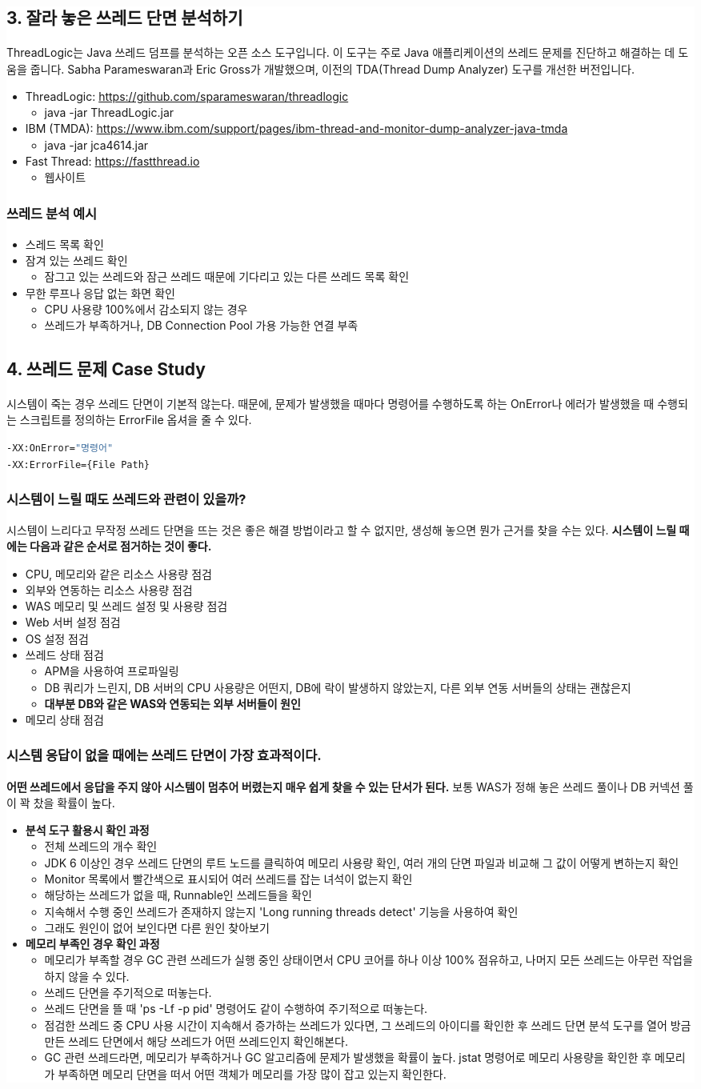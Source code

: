 ## 3. 잘라 놓은 쓰레드 단면 분석하기

ThreadLogic는 Java 쓰레드 덤프를 분석하는 오픈 소스 도구입니다. 이 도구는 주로 Java 애플리케이션의 쓰레드 문제를 진단하고 해결하는 데 도움을 줍니다. Sabha Parameswaran과 Eric Gross가 개발했으며, 이전의 TDA(Thread Dump Analyzer) 도구를 개선한 버전입니다.  
 - ThreadLogic: https://github.com/sparameswaran/threadlogic
   - java -jar ThreadLogic.jar
 - IBM (TMDA): https://www.ibm.com/support/pages/ibm-thread-and-monitor-dump-analyzer-java-tmda
   - java -jar jca4614.jar
 - Fast Thread: https://fastthread.io
   - 웹사이트

### 쓰레드 분석 예시

 - 스레드 목록 확인
 - 잠겨 있는 쓰레드 확인
   - 잠그고 있는 쓰레드와 잠근 쓰레드 때문에 기다리고 있는 다른 쓰레드 목록 확인
 - 무한 루프나 응답 없는 화면 확인
   - CPU 사용량 100%에서 감소되지 않는 경우
   - 쓰레드가 부족하거나, DB Connection Pool 가용 가능한 연결 부족

## 4. 쓰레드 문제 Case Study

시스템이 죽는 경우 쓰레드 단면이 기본적 않는다. 때문에, 문제가 발생했을 때마다 명령어를 수행하도록 하는 OnError나 에러가 발생했을 때 수행되는 스크립트를 정의하는 ErrorFile 옵셔을 줄 수 있다.  

```bash
-XX:OnError="명령어"
-XX:ErrorFile={File Path}
```

### 시스템이 느릴 때도 쓰레드와 관련이 있을까?

시스템이 느리다고 무작정 쓰레드 단면을 뜨는 것은 좋은 해결 방법이라고 할 수 없지만, 생성해 놓으면 뭔가 근거를 찾을 수는 있다. __시스템이 느릴 때에는 다음과 같은 순서로 점거하는 것이 좋다.__  
 - CPU, 메모리와 같은 리소스 사용량 점검
 - 외부와 연동하는 리소스 사용량 점검
 - WAS 메모리 및 쓰레드 설정 및 사용량 점검
 - Web 서버 설정 점검
 - OS 설정 점검
 - 쓰레드 상태 점검
   - APM을 사용하여 프로파일링
   - DB 쿼리가 느린지, DB 서버의 CPU 사용량은 어떤지, DB에 락이 발생하지 않았는지, 다른 외부 연동 서버들의 상태는 괜찮은지
   - __대부분 DB와 같은 WAS와 연동되는 외부 서버들이 원인__
 - 메모리 상태 점검

### 시스템 응답이 없을 때에는 쓰레드 단면이 가장 효과적이다.

__어떤 쓰레드에서 응답을 주지 않아 시스템이 멈추어 버렸는지 매우 쉽게 찾을 수 있는 단서가 된다.__ 보통 WAS가 정해 놓은 쓰레드 풀이나 DB 커넥션 풀이 꽉 찼을 확률이 높다.  
 - __분석 도구 활용시 확인 과정__
   - 전체 쓰레드의 개수 확인
   - JDK 6 이상인 경우 쓰레드 단면의 루트 노드를 클릭하여 메모리 사용량 확인, 여러 개의 단면 파일과 비교해 그 값이 어떻게 변하는지 확인
   - Monitor 목록에서 빨간색으로 표시되어 여러 쓰레드를 잡는 녀석이 없는지 확인
   - 해당하는 쓰레드가 없을 때, Runnable인 쓰레드들을 확인
   - 지속해서 수행 중인 쓰레드가 존재하지 않는지 'Long running threads detect' 기능을 사용하여 확인
   - 그래도 원인이 없어 보인다면 다른 원인 찾아보기
 - __메모리 부족인 경우 확인 과정__
   - 메모리가 부족할 경우 GC 관련 쓰레드가 실행 중인 상태이면서 CPU 코어를 하나 이상 100% 점유하고, 나머지 모든 쓰레드는 아무런 작업을 하지 않을 수 있다.
   - 쓰레드 단면을 주기적으로 떠놓는다.
   - 쓰레드 단면을 뜰 때 'ps -Lf -p pid' 명령어도 같이 수행하여 주기적으로 떠놓는다.
   - 점검한 쓰레드 중 CPU 사용 시간이 지속해서 증가하는 쓰레드가 있다면, 그 쓰레드의 아이디를 확인한 후 쓰레드 단면 분석 도구를 열어 방금 만든 쓰레드 단면에서 해당  쓰레드가 어떤 쓰레드인지 확인해본다.
   - GC 관련 쓰레드라면, 메모리가 부족하거나 GC 알고리즘에 문제가 발생했을 확률이 높다. jstat 명령어로 메모리 사용량을 확인한 후 메모리가 부족하면 메모리 단면을 떠서 어떤 객체가 메모리를 가장 많이 잡고 있는지 확인한다.
